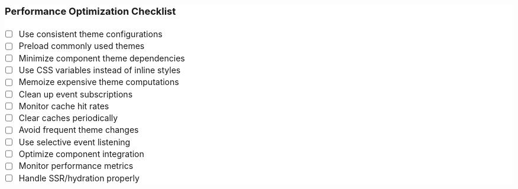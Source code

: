 ### Performance Optimization Checklist

- [ ] Use consistent theme configurations
- [ ] Preload commonly used themes
- [ ] Minimize component theme dependencies
- [ ] Use CSS variables instead of inline styles
- [ ] Memoize expensive theme computations
- [ ] Clean up event subscriptions
- [ ] Monitor cache hit rates
- [ ] Clear caches periodically
- [ ] Avoid frequent theme changes
- [ ] Use selective event listening
- [ ] Optimize component integration
- [ ] Monitor performance metrics
- [ ] Handle SSR/hydration properly